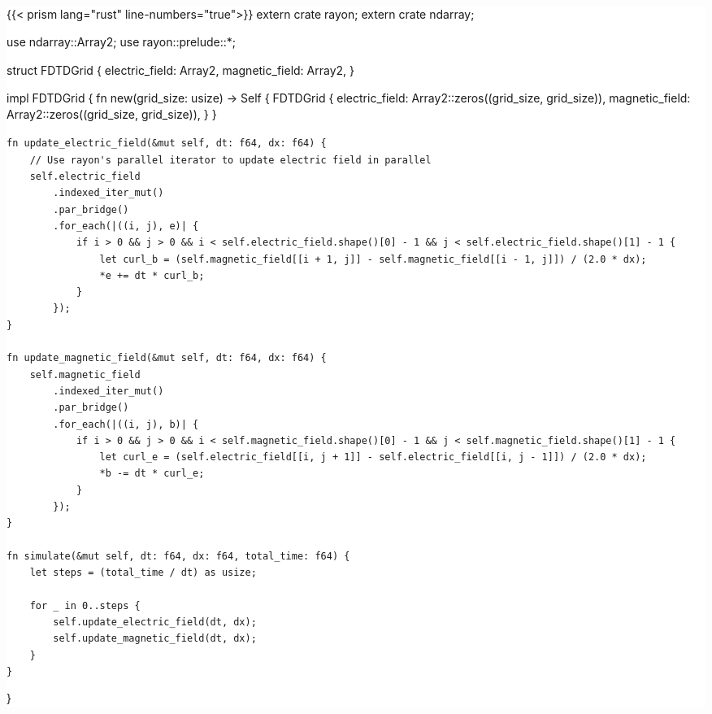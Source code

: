 {{< prism lang="rust" line-numbers="true">}}
extern crate rayon;
extern crate ndarray;

use ndarray::Array2;
use rayon::prelude::*;

struct FDTDGrid {
    electric_field: Array2<f64>,
    magnetic_field: Array2<f64>,
}

impl FDTDGrid {
    fn new(grid_size: usize) -> Self {
        FDTDGrid {
            electric_field: Array2::zeros((grid_size, grid_size)),
            magnetic_field: Array2::zeros((grid_size, grid_size)),
        }
    }

    fn update_electric_field(&mut self, dt: f64, dx: f64) {
        // Use rayon's parallel iterator to update electric field in parallel
        self.electric_field
            .indexed_iter_mut()
            .par_bridge()
            .for_each(|((i, j), e)| {
                if i > 0 && j > 0 && i < self.electric_field.shape()[0] - 1 && j < self.electric_field.shape()[1] - 1 {
                    let curl_b = (self.magnetic_field[[i + 1, j]] - self.magnetic_field[[i - 1, j]]) / (2.0 * dx);
                    *e += dt * curl_b;
                }
            });
    }

    fn update_magnetic_field(&mut self, dt: f64, dx: f64) {
        self.magnetic_field
            .indexed_iter_mut()
            .par_bridge()
            .for_each(|((i, j), b)| {
                if i > 0 && j > 0 && i < self.magnetic_field.shape()[0] - 1 && j < self.magnetic_field.shape()[1] - 1 {
                    let curl_e = (self.electric_field[[i, j + 1]] - self.electric_field[[i, j - 1]]) / (2.0 * dx);
                    *b -= dt * curl_e;
                }
            });
    }

    fn simulate(&mut self, dt: f64, dx: f64, total_time: f64) {
        let steps = (total_time / dt) as usize;

        for _ in 0..steps {
            self.update_electric_field(dt, dx);
            self.update_magnetic_field(dt, dx);
        }
    }
}
